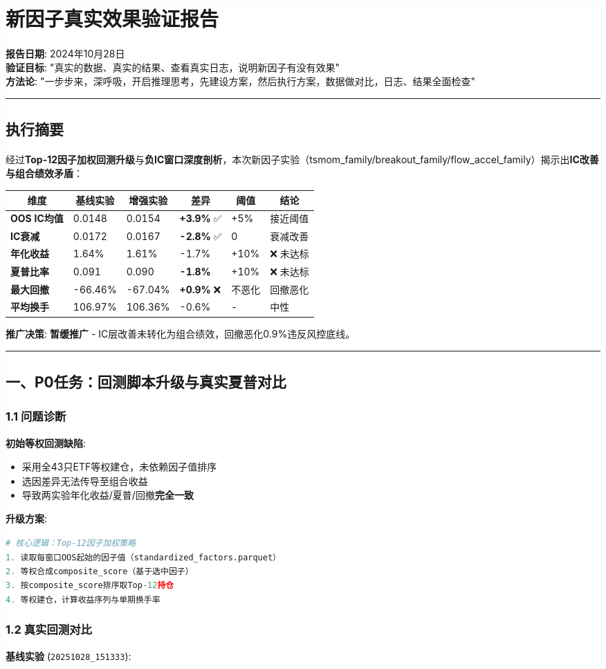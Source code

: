 # 新因子真实效果验证报告

**报告日期**: 2024年10月28日  
**验证目标**: "真实的数据、真实的结果、查看真实日志，说明新因子有没有效果"  
**方法论**: "一步步来，深呼吸，开启推理思考，先建设方案，然后执行方案，数据做对比，日志、结果全面检查"

---

## 执行摘要

经过**Top-12因子加权回测升级**与**负IC窗口深度剖析**，本次新因子实验（tsmom_family/breakout_family/flow_accel_family）揭示出**IC改善与组合绩效矛盾**：

| 维度 | 基线实验 | 增强实验 | 差异 | 阈值 | 结论 |
|------|---------|---------|------|------|------|
| **OOS IC均值** | 0.0148 | 0.0154 | **+3.9%** ✅ | +5% | 接近阈值 |
| **IC衰减** | 0.0172 | 0.0167 | **-2.8%** ✅ | 0 | 衰减改善 |
| **年化收益** | 1.64% | 1.61% | -1.7% | +10% | ❌ 未达标 |
| **夏普比率** | 0.091 | 0.090 | **-1.8%** | +10% | ❌ 未达标 |
| **最大回撤** | -66.46% | -67.04% | **+0.9%** ❌ | 不恶化 | 回撤恶化 |
| **平均换手** | 106.97% | 106.36% | -0.6% | - | 中性 |

**推广决策**: **暂缓推广** - IC层改善未转化为组合绩效，回撤恶化0.9%违反风控底线。

---

## 一、P0任务：回测脚本升级与真实夏普对比

### 1.1 问题诊断

**初始等权回测缺陷**:

- 采用全43只ETF等权建仓，未依赖因子值排序
- 选因差异无法传导至组合收益
- 导致两实验年化收益/夏普/回撤**完全一致**

**升级方案**:
 
```python
# 核心逻辑：Top-12因子加权策略
1. 读取每窗口OOS起始的因子值（standardized_factors.parquet）
2. 等权合成composite_score（基于选中因子）
3. 按composite_score排序取Top-12持仓
4. 等权建仓，计算收益序列与单期换手率
```

### 1.2 真实回测对比

**基线实验** (`20251028_151333`):
